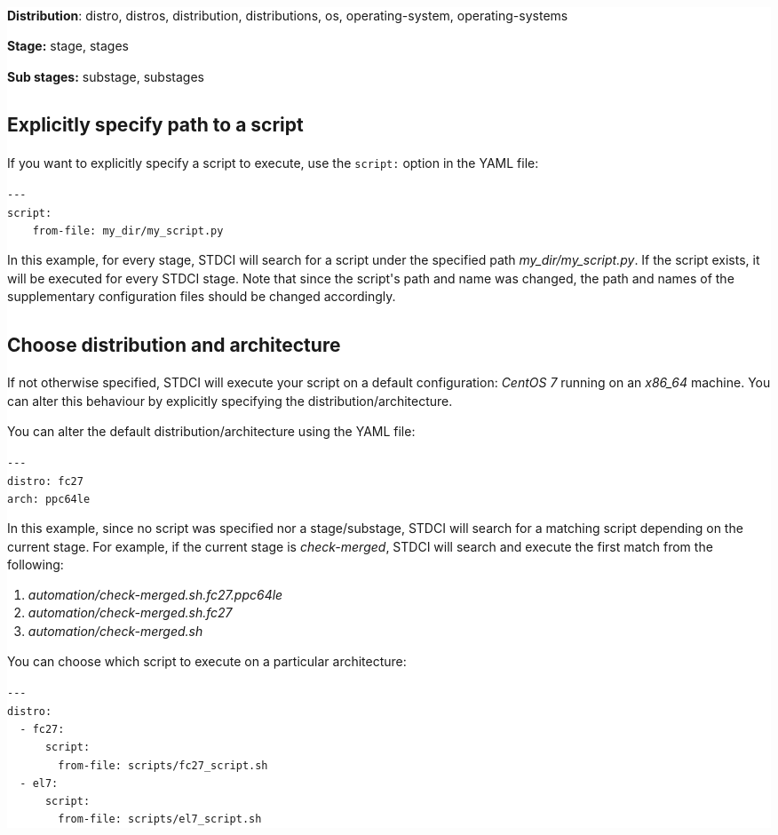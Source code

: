 **Distribution**: distro, distros, distribution, distributions, os,
operating-system, operating-systems

**Stage:** stage, stages

**Sub stages:** substage, substages



## Explicitly specify path to a script

If you want to explicitly specify a script to execute, use the `script:`
option in the YAML file:

    ---
    script:
        from-file: my_dir/my_script.py

In this example, for every stage, STDCI will search for a script under the
specified path _my_dir/my_script.py_. If the script exists, it will be executed
for every STDCI stage. Note that since the script's path and name was changed,
the path and names of the supplementary configuration files should be changed
accordingly.

## Choose distribution and architecture

If not otherwise specified, STDCI will execute your script on a default
configuration: _CentOS 7_ running on an _x86_64_ machine. You can alter this
behaviour by explicitly specifying the distribution/architecture.

You can alter the default distribution/architecture using the YAML file:

    ---
    distro: fc27
    arch: ppc64le

In this example, since no script was specified nor a stage/substage, STDCI
will search for a matching script depending on the current stage. For example,
if the current stage is _check-merged_, STDCI will search and execute the first
match from the following:

1. _automation/check-merged.sh.fc27.ppc64le_
2. _automation/check-merged.sh.fc27_
2. _automation/check-merged.sh_

You can choose which script to execute on a particular architecture:

    ---
    distro:
      - fc27:
          script:
            from-file: scripts/fc27_script.sh
      - el7:
          script:
            from-file: scripts/el7_script.sh
